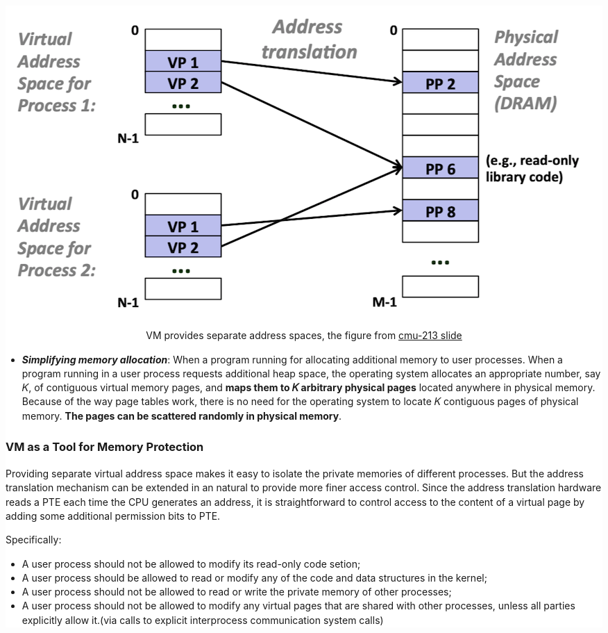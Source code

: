   ![separate_addr_space](./pic/separate_addr_space.png)

  <p align="center">VM provides separate address spaces, the figure from <a href = "https://www.cs.cmu.edu/afs/cs/academic/class/15213-f15/www/lectures/17-vm-concepts.pdf">cmu-213 slide</a></p>

+ ***Simplifying memory allocation***: When a program running for allocating additional memory to user processes. When a program running in a user process requests additional heap space, the operating system allocates an appropriate number, say 𝐾, of contiguous virtual memory pages, and **maps them to 𝐾 arbitrary physical pages** located anywhere in physical memory. Because of the way page tables work, there is no need for the operating system to locate 𝐾 contiguous pages of physical memory. **The pages can be scattered randomly in physical memory**. 

### VM as a Tool for Memory Protection

Providing separate virtual address space makes it easy to isolate the private memories of different processes. But the address translation mechanism can be extended in an natural to provide more finer access control. Since the address translation hardware reads a PTE each time the CPU generates an address, it is straightforward to control access to the content of a virtual page by adding some additional permission bits to PTE.

Specifically:

+ A user process should not be allowed to modify its read-only code setion;
+ A user process should be allowed to read or modify any of the code and data structures in the kernel;
+ A user process should not be allowed to read or write the private memory of other processes;
+ A user process should not be allowed to modify any virtual pages that are shared with other processes, unless all parties explicitly allow it.(via calls to explicit interprocess communication system calls)
